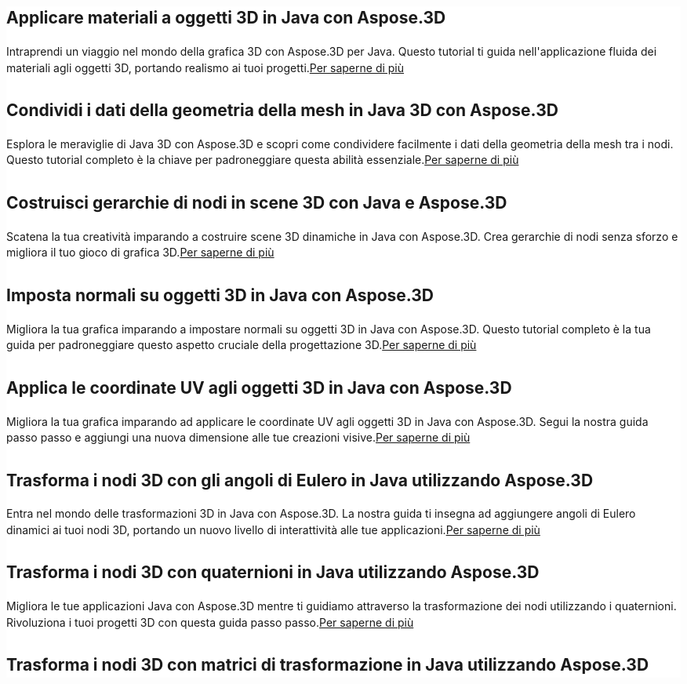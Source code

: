 ## Applicare materiali a oggetti 3D in Java con Aspose.3D

 Intraprendi un viaggio nel mondo della grafica 3D con Aspose.3D per Java. Questo tutorial ti guida nell'applicazione fluida dei materiali agli oggetti 3D, portando realismo ai tuoi progetti.[Per saperne di più](./apply-materials-to-3d-objects/)

## Condividi i dati della geometria della mesh in Java 3D con Aspose.3D

 Esplora le meraviglie di Java 3D con Aspose.3D e scopri come condividere facilmente i dati della geometria della mesh tra i nodi. Questo tutorial completo è la chiave per padroneggiare questa abilità essenziale.[Per saperne di più](./share-mesh-geometry-data/)

## Costruisci gerarchie di nodi in scene 3D con Java e Aspose.3D

 Scatena la tua creatività imparando a costruire scene 3D dinamiche in Java con Aspose.3D. Crea gerarchie di nodi senza sforzo e migliora il tuo gioco di grafica 3D.[Per saperne di più](./build-node-hierarchies/)

## Imposta normali su oggetti 3D in Java con Aspose.3D

Migliora la tua grafica imparando a impostare normali su oggetti 3D in Java con Aspose.3D. Questo tutorial completo è la tua guida per padroneggiare questo aspetto cruciale della progettazione 3D.[Per saperne di più](./set-up-normals-on-3d-objects/)

## Applica le coordinate UV agli oggetti 3D in Java con Aspose.3D

 Migliora la tua grafica imparando ad applicare le coordinate UV agli oggetti 3D in Java con Aspose.3D. Segui la nostra guida passo passo e aggiungi una nuova dimensione alle tue creazioni visive.[Per saperne di più](./apply-uv-coordinates-to-3d-objects/)

## Trasforma i nodi 3D con gli angoli di Eulero in Java utilizzando Aspose.3D

 Entra nel mondo delle trasformazioni 3D in Java con Aspose.3D. La nostra guida ti insegna ad aggiungere angoli di Eulero dinamici ai tuoi nodi 3D, portando un nuovo livello di interattività alle tue applicazioni.[Per saperne di più](./transform-3d-nodes-with-euler-angles/)

## Trasforma i nodi 3D con quaternioni in Java utilizzando Aspose.3D

 Migliora le tue applicazioni Java con Aspose.3D mentre ti guidiamo attraverso la trasformazione dei nodi utilizzando i quaternioni. Rivoluziona i tuoi progetti 3D con questa guida passo passo.[Per saperne di più](./transform-3d-nodes-with-quaternions/)

## Trasforma i nodi 3D con matrici di trasformazione in Java utilizzando Aspose.3D
